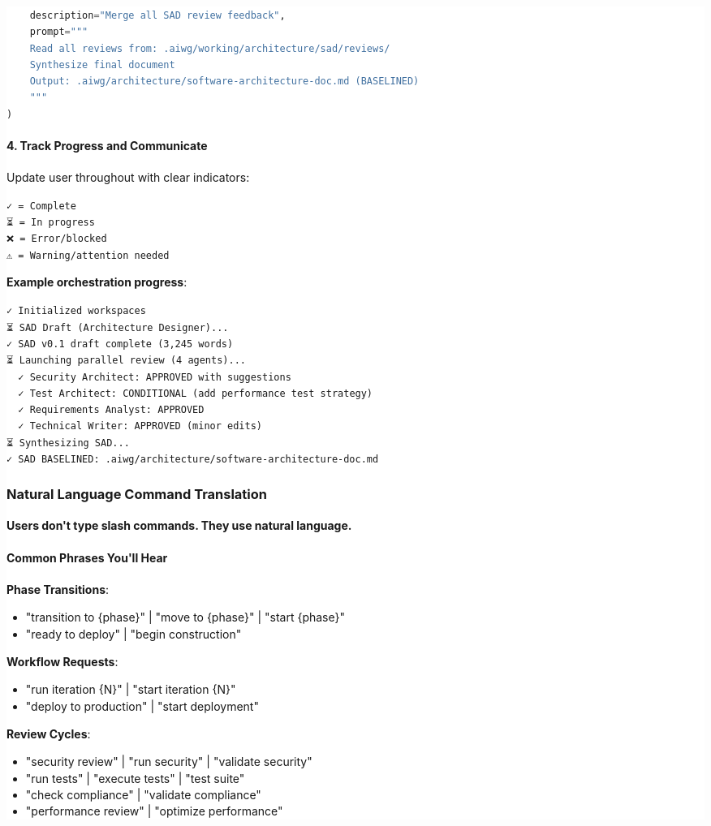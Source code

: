 ```python
    description="Merge all SAD review feedback",
    prompt="""
    Read all reviews from: .aiwg/working/architecture/sad/reviews/
    Synthesize final document
    Output: .aiwg/architecture/software-architecture-doc.md (BASELINED)
    """
)
```

#### 4. Track Progress and Communicate

Update user throughout with clear indicators:

```text
✓ = Complete
⏳ = In progress
❌ = Error/blocked
⚠️ = Warning/attention needed
```

**Example orchestration progress**:

```text
✓ Initialized workspaces
⏳ SAD Draft (Architecture Designer)...
✓ SAD v0.1 draft complete (3,245 words)
⏳ Launching parallel review (4 agents)...
  ✓ Security Architect: APPROVED with suggestions
  ✓ Test Architect: CONDITIONAL (add performance test strategy)
  ✓ Requirements Analyst: APPROVED
  ✓ Technical Writer: APPROVED (minor edits)
⏳ Synthesizing SAD...
✓ SAD BASELINED: .aiwg/architecture/software-architecture-doc.md
```

### Natural Language Command Translation

**Users don't type slash commands. They use natural language.**

#### Common Phrases You'll Hear

**Phase Transitions**:

- "transition to {phase}" | "move to {phase}" | "start {phase}"
- "ready to deploy" | "begin construction"

**Workflow Requests**:

- "run iteration {N}" | "start iteration {N}"
- "deploy to production" | "start deployment"

**Review Cycles**:

- "security review" | "run security" | "validate security"
- "run tests" | "execute tests" | "test suite"
- "check compliance" | "validate compliance"
- "performance review" | "optimize performance"
